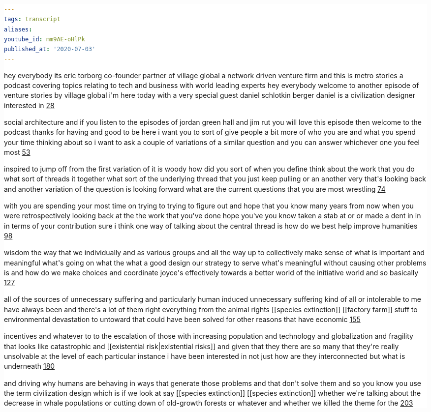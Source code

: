 ```yaml
---
tags: transcript
aliases:
youtube_id: mm9AE-oHlPk
published_at: '2020-07-03'
---
```


<div class="yt-container"><iframe src="https://www.youtube.com/embed/mm9AE-oHlPk"></iframe></div>

hey everybody its eric torborg co-founder partner of village global a network driven venture firm and this is metro stories a podcast covering topics relating to tech and business with world leading experts hey everybody welcome to another episode of venture stories by village global i'm here today with a very special guest daniel schlotkin berger daniel is a civilization designer interested in [28](https://www.youtube.com/watch?v=mm9AE-oHlPk&t=28.89s)

social architecture and if you listen to the episodes of jordan green hall and jim rut you will love this episode then welcome to the podcast thanks for having and good to be here i want you to sort of give people a bit more of who you are and what you spend your time thinking about so i want to ask a couple of variations of a similar question and you can answer whichever one you feel most [53](https://www.youtube.com/watch?v=mm9AE-oHlPk&t=53.55s)

inspired to jump off from the first variation of it is woody how did you sort of when you define think about the work that you do what sort of threads it together what sort of the underlying thread that you just keep pulling or an another very that's looking back and another variation of the question is looking forward what are the current questions that you are most wrestling [74](https://www.youtube.com/watch?v=mm9AE-oHlPk&t=74.88s)

with you are spending your most time on trying to trying to figure out and hope that you know many years from now when you were retrospectively looking back at the the work that you've done hope you've you know taken a stab at or or made a dent in in in terms of your contribution sure i think one way of talking about the central thread is how do we best help improve humanities [98](https://www.youtube.com/watch?v=mm9AE-oHlPk&t=98.4s)

wisdom the way that we individually and as various groups and all the way up to collectively make sense of what is important and meaningful what's going on what the what a good design our strategy to serve what's meaningful without causing other problems is and how do we make choices and coordinate joyce's effectively towards a better world of the initiative world and so basically [127](https://www.youtube.com/watch?v=mm9AE-oHlPk&t=127.649s)

all of the sources of unnecessary suffering and particularly human induced unnecessary suffering kind of all or intolerable to me have always been and there's a lot of them right everything from the animal rights [[species extinction]] [[factory farm]] stuff to environmental devastation to untoward that could have been solved for other reasons that have economic [155](https://www.youtube.com/watch?v=mm9AE-oHlPk&t=155.34s)

incentives and whatever to to the escalation of those with increasing population and technology and globalization and fragility that looks like catastrophic and [[existential risk|existential risks]] and given that they there are so many that they're really unsolvable at the level of each particular instance i have been interested in not just how are they interconnected but what is underneath [180](https://www.youtube.com/watch?v=mm9AE-oHlPk&t=180.48s)

and driving why humans are behaving in ways that generate those problems and that don't solve them and so you know you use the term civilization design which is if we look at say [[species extinction]] [[species extinction]] whether we're talking about the decrease in whale populations or cutting down of old-growth forests or whatever and whether we killed the theme for the [203](https://www.youtube.com/watch?v=mm9AE-oHlPk&t=203.37s)
